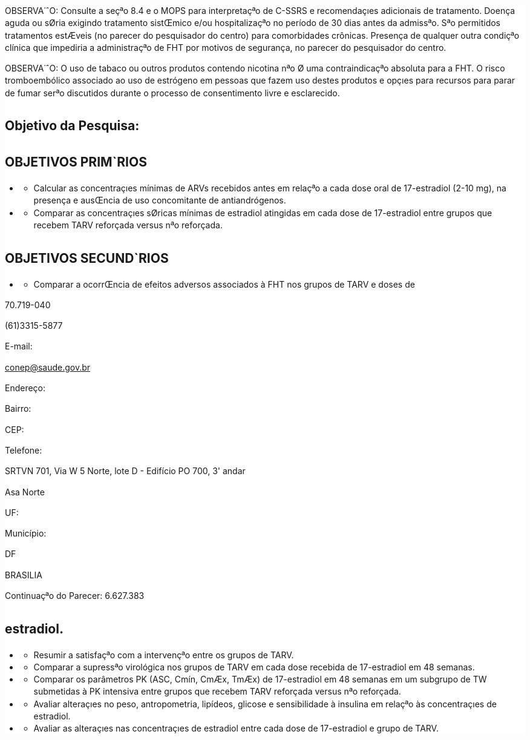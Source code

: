 OBSERVA˙ˆO: Consulte a seçªo 8.4 e o MOPS para interpretaçªo de C-SSRS e recomendaçıes adicionais de tratamento. Doença aguda ou sØria exigindo tratamento sistŒmico e/ou hospitalizaçªo no período de 30 dias antes da admissªo. Sªo permitidos tratamentos estÆveis (no parecer do pesquisador do centro) para comorbidades crônicas. Presença de qualquer outra condiçªo clínica que impediria a administraçªo de FHT por motivos de segurança, no parecer do pesquisador do centro.

OBSERVA˙ˆO: O uso de tabaco ou outros produtos contendo nicotina nªo Ø uma contraindicaçªo absoluta para a FHT. O risco tromboembólico associado ao uso de estrógeno em pessoas que fazem uso destes produtos e opçıes para recursos para parar de fumar serªo discutidos durante o processo de consentimento livre e esclarecido.

## Objetivo da Pesquisa:

## OBJETIVOS PRIM`RIOS

- - Calcular as concentraçıes mínimas de ARVs recebidos antes em relaçªo a cada dose oral de 17-estradiol (2-10 mg), na presença e ausŒncia de uso concomitante de antiandrógenos.
- - Comparar as concentraçıes sØricas mínimas de estradiol atingidas em cada dose de 17-estradiol entre grupos que recebem TARV reforçada versus nªo reforçada.

## OBJETIVOS SECUND`RIOS

- - Comparar a ocorrŒncia de efeitos adversos associados à FHT nos grupos de TARV e doses de

70.719-040

(61)3315-5877

E-mail:

conep@saude.gov.br

Endereço:

Bairro:

CEP:

Telefone:

SRTVN 701, Via W 5 Norte, lote D - Edifício PO 700, 3' andar

Asa Norte

UF:

Município:

DF

BRASILIA

Continuaçªo do Parecer: 6.627.383

## estradiol.

- - Resumir a satisfaçªo com a intervençªo entre os grupos de TARV.
- - Comparar a supressªo virológica nos grupos de TARV em cada dose recebida de 17-estradiol em 48 semanas.
- - Comparar os parâmetros PK (ASC, Cmín, CmÆx, TmÆx) de 17-estradiol em 48 semanas em um subgrupo de TW submetidas à PK intensiva entre grupos que recebem TARV reforçada versus nªo reforçada.
- - Avaliar alteraçıes no peso, antropometria, lipídeos, glicose e sensibilidade à insulina em relaçªo às concentraçıes de estradiol.
- - Avaliar as alteraçıes nas concentraçıes de estradiol entre cada dose de 17-estradiol e grupo de TARV.
